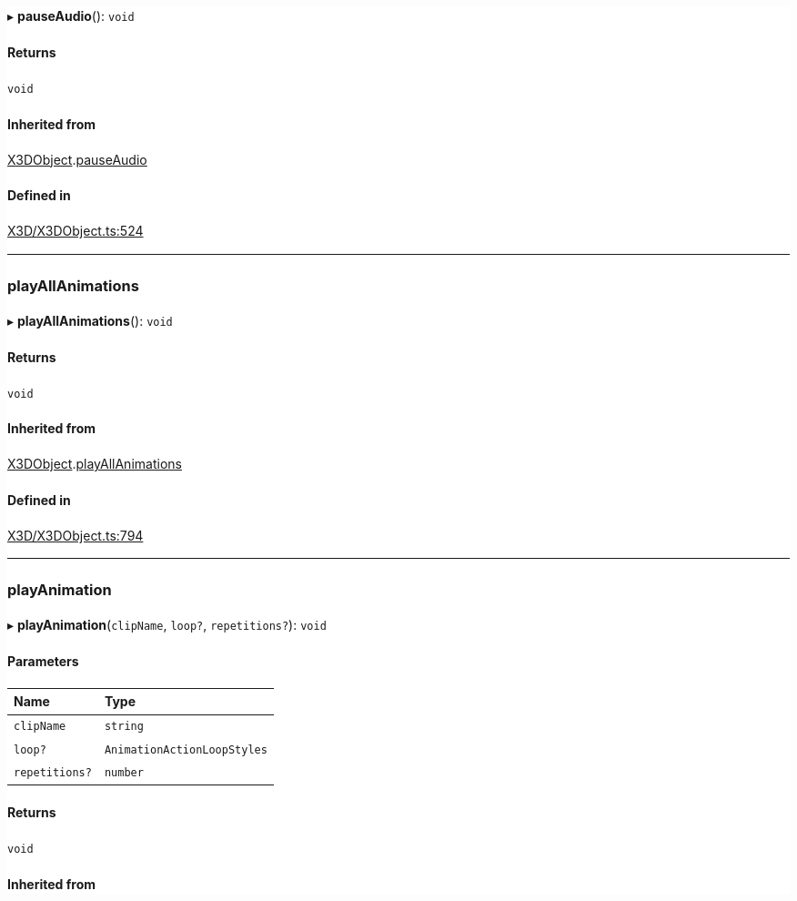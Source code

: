 ▸ **pauseAudio**(): `void`

#### Returns

`void`

#### Inherited from

[X3DObject](X3D_X3DObject.X3DObject.md).[pauseAudio](X3D_X3DObject.X3DObject.md#pauseaudio)

#### Defined in

[X3D/X3DObject.ts:524](https://github.com/fridman-tamir/XPell/blob/be3d5a4/src/X3D/X3DObject.ts#L524)

___

### playAllAnimations

▸ **playAllAnimations**(): `void`

#### Returns

`void`

#### Inherited from

[X3DObject](X3D_X3DObject.X3DObject.md).[playAllAnimations](X3D_X3DObject.X3DObject.md#playallanimations)

#### Defined in

[X3D/X3DObject.ts:794](https://github.com/fridman-tamir/XPell/blob/be3d5a4/src/X3D/X3DObject.ts#L794)

___

### playAnimation

▸ **playAnimation**(`clipName`, `loop?`, `repetitions?`): `void`

#### Parameters

| Name | Type |
| :------ | :------ |
| `clipName` | `string` |
| `loop?` | `AnimationActionLoopStyles` |
| `repetitions?` | `number` |

#### Returns

`void`

#### Inherited from
